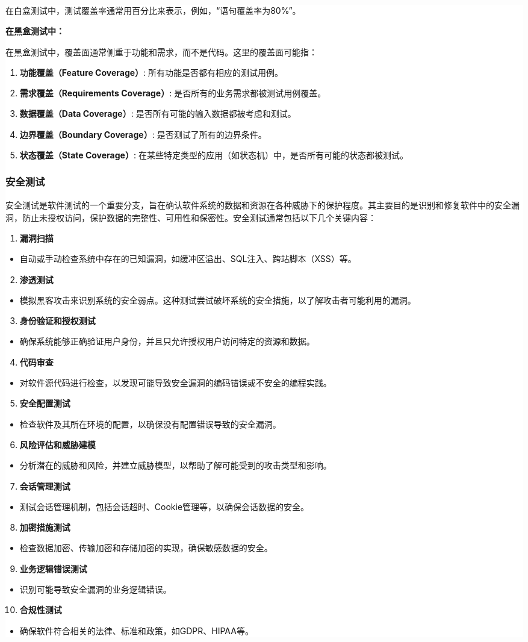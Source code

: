 在白盒测试中，测试覆盖率通常用百分比来表示，例如，“语句覆盖率为80%”。



**在黑盒测试中：**

在黑盒测试中，覆盖面通常侧重于功能和需求，而不是代码。这里的覆盖面可能指：

1. **功能覆盖（Feature Coverage）**: 所有功能是否都有相应的测试用例。

2. **需求覆盖（Requirements Coverage）**: 是否所有的业务需求都被测试用例覆盖。

3. **数据覆盖（Data Coverage）**: 是否所有可能的输入数据都被考虑和测试。

4. **边界覆盖（Boundary Coverage）**: 是否测试了所有的边界条件。

5. **状态覆盖（State Coverage）**: 在某些特定类型的应用（如状态机）中，是否所有可能的状态都被测试。

   



### 安全测试

安全测试是软件测试的一个重要分支，旨在确认软件系统的数据和资源在各种威胁下的保护程度。其主要目的是识别和修复软件中的安全漏洞，防止未授权访问，保护数据的完整性、可用性和保密性。安全测试通常包括以下几个关键内容：

1. **漏洞扫描**

- 自动或手动检查系统中存在的已知漏洞，如缓冲区溢出、SQL注入、跨站脚本（XSS）等。

2. **渗透测试**

- 模拟黑客攻击来识别系统的安全弱点。这种测试尝试破坏系统的安全措施，以了解攻击者可能利用的漏洞。

3. **身份验证和授权测试**

- 确保系统能够正确验证用户身份，并且只允许授权用户访问特定的资源和数据。

4. **代码审查**

- 对软件源代码进行检查，以发现可能导致安全漏洞的编码错误或不安全的编程实践。

5. **安全配置测试**

- 检查软件及其所在环境的配置，以确保没有配置错误导致的安全漏洞。

6. **风险评估和威胁建模**

- 分析潜在的威胁和风险，并建立威胁模型，以帮助了解可能受到的攻击类型和影响。

7. **会话管理测试**

- 测试会话管理机制，包括会话超时、Cookie管理等，以确保会话数据的安全。

8. **加密措施测试**

- 检查数据加密、传输加密和存储加密的实现，确保敏感数据的安全。

9. **业务逻辑错误测试**

- 识别可能导致安全漏洞的业务逻辑错误。

10. **合规性测试**

- 确保软件符合相关的法律、标准和政策，如GDPR、HIPAA等。
